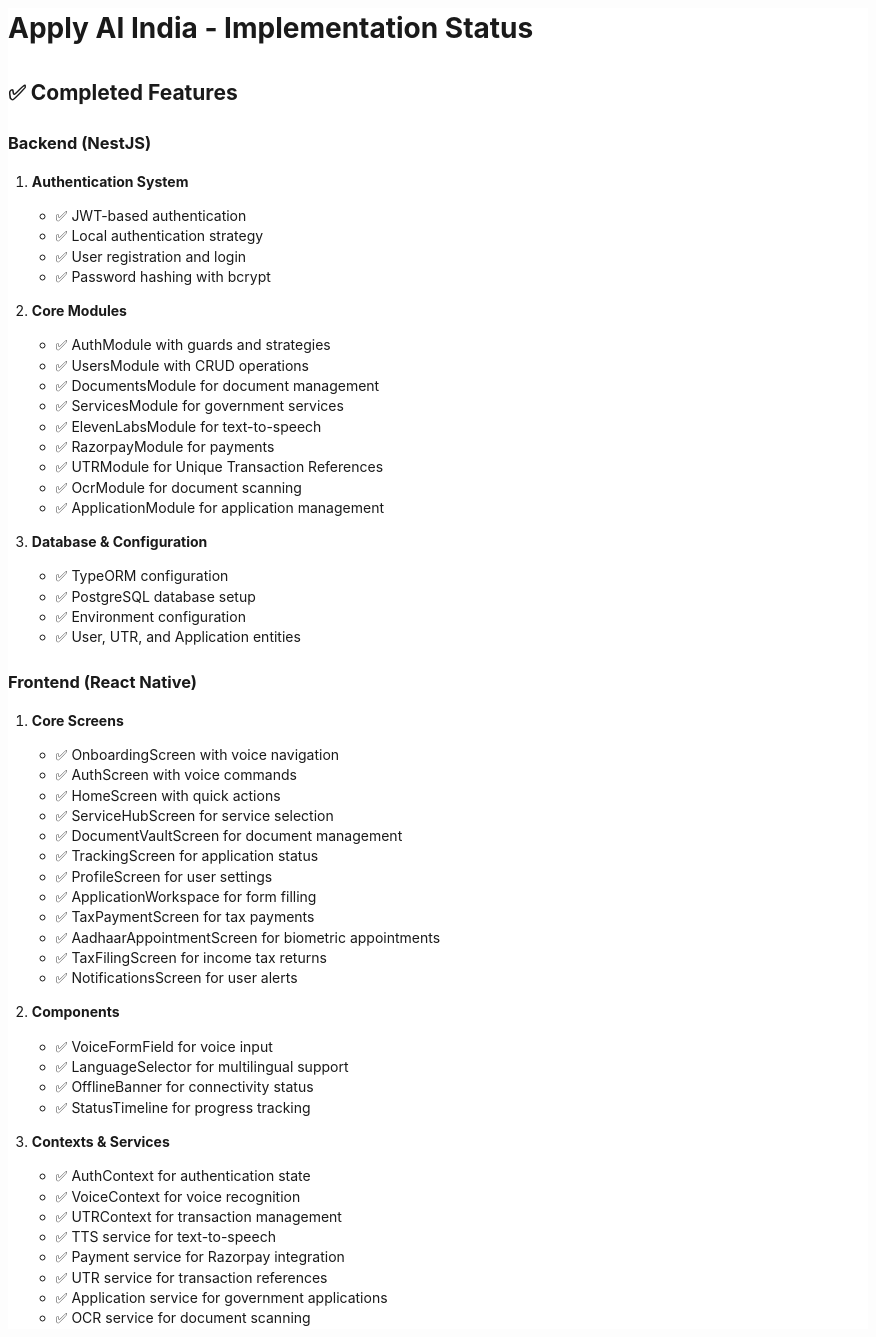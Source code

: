 # Apply AI India - Implementation Status

## ✅ **Completed Features**

### **Backend (NestJS)**
1. **Authentication System**
   - ✅ JWT-based authentication
   - ✅ Local authentication strategy
   - ✅ User registration and login
   - ✅ Password hashing with bcrypt

2. **Core Modules**
   - ✅ AuthModule with guards and strategies
   - ✅ UsersModule with CRUD operations
   - ✅ DocumentsModule for document management
   - ✅ ServicesModule for government services
   - ✅ ElevenLabsModule for text-to-speech
   - ✅ RazorpayModule for payments
   - ✅ UTRModule for Unique Transaction References
   - ✅ OcrModule for document scanning
   - ✅ ApplicationModule for application management

3. **Database & Configuration**
   - ✅ TypeORM configuration
   - ✅ PostgreSQL database setup
   - ✅ Environment configuration
   - ✅ User, UTR, and Application entities

### **Frontend (React Native)**
1. **Core Screens**
   - ✅ OnboardingScreen with voice navigation
   - ✅ AuthScreen with voice commands
   - ✅ HomeScreen with quick actions
   - ✅ ServiceHubScreen for service selection
   - ✅ DocumentVaultScreen for document management
   - ✅ TrackingScreen for application status
   - ✅ ProfileScreen for user settings
   - ✅ ApplicationWorkspace for form filling
   - ✅ TaxPaymentScreen for tax payments
   - ✅ AadhaarAppointmentScreen for biometric appointments
   - ✅ TaxFilingScreen for income tax returns
   - ✅ NotificationsScreen for user alerts

2. **Components**
   - ✅ VoiceFormField for voice input
   - ✅ LanguageSelector for multilingual support
   - ✅ OfflineBanner for connectivity status
   - ✅ StatusTimeline for progress tracking

3. **Contexts & Services**
   - ✅ AuthContext for authentication state
   - ✅ VoiceContext for voice recognition
   - ✅ UTRContext for transaction management
   - ✅ TTS service for text-to-speech
   - ✅ Payment service for Razorpay integration
   - ✅ UTR service for transaction references
   - ✅ Application service for government applications
   - ✅ OCR service for document scanning
